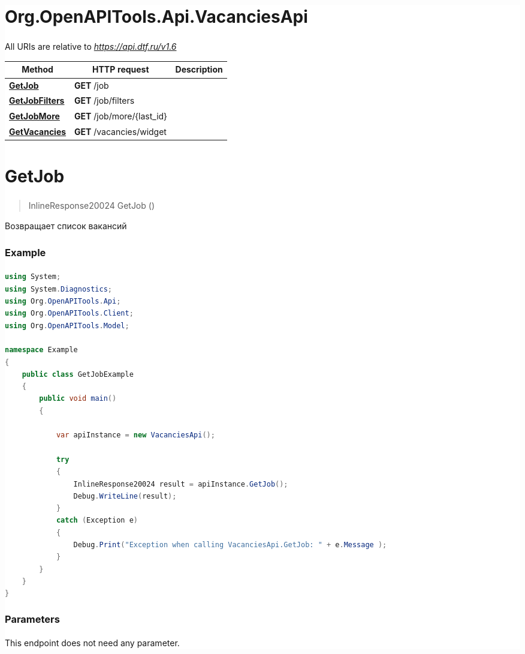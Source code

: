 # Org.OpenAPITools.Api.VacanciesApi

All URIs are relative to *https://api.dtf.ru/v1.6*

Method | HTTP request | Description
------------- | ------------- | -------------
[**GetJob**](VacanciesApi.md#getjob) | **GET** /job | 
[**GetJobFilters**](VacanciesApi.md#getjobfilters) | **GET** /job/filters | 
[**GetJobMore**](VacanciesApi.md#getjobmore) | **GET** /job/more/{last_id} | 
[**GetVacancies**](VacanciesApi.md#getvacancies) | **GET** /vacancies/widget | 


<a name="getjob"></a>
# **GetJob**
> InlineResponse20024 GetJob ()



Возвращает список вакансий

### Example
```csharp
using System;
using System.Diagnostics;
using Org.OpenAPITools.Api;
using Org.OpenAPITools.Client;
using Org.OpenAPITools.Model;

namespace Example
{
    public class GetJobExample
    {
        public void main()
        {
            
            var apiInstance = new VacanciesApi();

            try
            {
                InlineResponse20024 result = apiInstance.GetJob();
                Debug.WriteLine(result);
            }
            catch (Exception e)
            {
                Debug.Print("Exception when calling VacanciesApi.GetJob: " + e.Message );
            }
        }
    }
}
```

### Parameters
This endpoint does not need any parameter.
